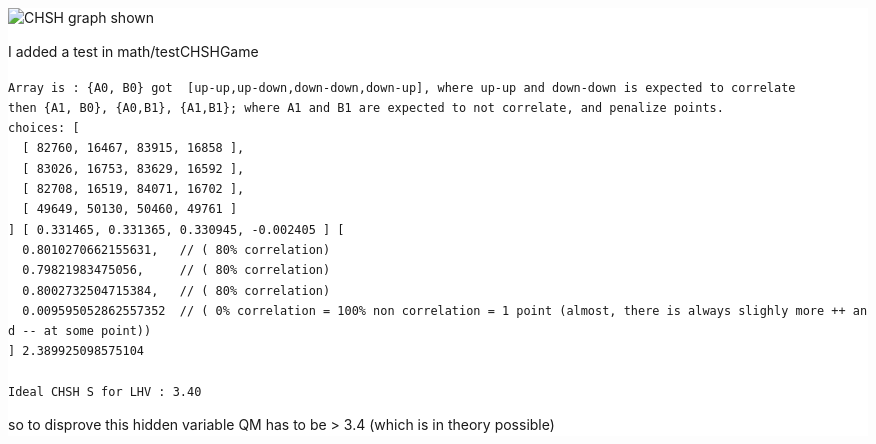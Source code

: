 ![CHSH graph shown](CHSH-InequalityGamed1.png)


I added a test in math/testCHSHGame

```
Array is : {A0, B0} got  [up-up,up-down,down-down,down-up], where up-up and down-down is expected to correlate
then {A1, B0}, {A0,B1}, {A1,B1}; where A1 and B1 are expected to not correlate, and penalize points.
choices: [
  [ 82760, 16467, 83915, 16858 ],
  [ 83026, 16753, 83629, 16592 ],
  [ 82708, 16519, 84071, 16702 ],
  [ 49649, 50130, 50460, 49761 ]
] [ 0.331465, 0.331365, 0.330945, -0.002405 ] [
  0.8010270662155631,   // ( 80% correlation)
  0.79821983475056,     // ( 80% correlation)
  0.8002732504715384,   // ( 80% correlation)
  0.009595052862557352  // ( 0% correlation = 100% non correlation = 1 point (almost, there is always slighly more ++ and -- at some point))
] 2.389925098575104

Ideal CHSH S for LHV : 3.40
```

so to disprove this hidden variable QM has to be > 3.4 (which is in theory possible)

